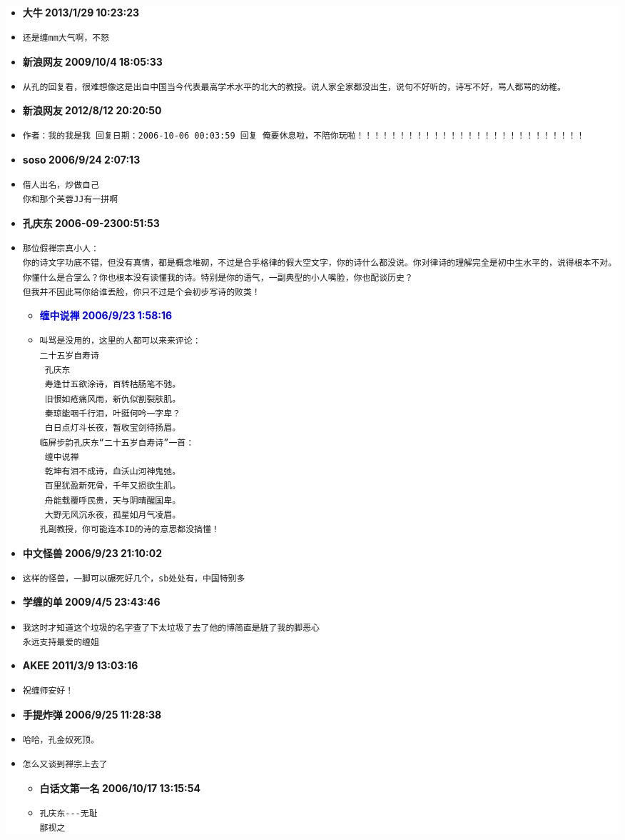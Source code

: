 - **大牛 2013/1/29 10:23:23**
- ```
  还是缠mm大气啊，不怒
  ```
- **新浪网友 2009/10/4 18:05:33**
- ```
  从孔的回复看，很难想像这是出自中国当今代表最高学术水平的北大的教授。说人家全家都没出生，说句不好听的，诗写不好，骂人都骂的幼稚。
  ```
- **新浪网友 2012/8/12 20:20:50**
- ```
  作者：我的我是我 回复日期：2006-10-06 00:03:59 回复 俺要休息啦，不陪你玩啦！！！！！！！！！！！！！！！！！！！！！！！！！！！
  ```
- **soso 2006/9/24 2:07:13**
- ```
  借人出名，炒做自己
  你和那个芙蓉JJ有一拼啊
  ```
- **孔庆东 2006-09-2300:51:53**
- ```
  那位假禅宗真小人：
  你的诗文字功底不错，但没有真情，都是概念堆砌，不过是合乎格律的假大空文字，你的诗什么都没说。你对律诗的理解完全是初中生水平的，说得根本不对。你懂什么是合掌么？你也根本没有读懂我的诗。特别是你的语气，一副典型的小人嘴脸，你也配谈历史？
  但我并不因此骂你给谁丢脸，你只不过是个会初步写诗的败类！
  ```
   - <font color='blue'>**缠中说禅 2006/9/23 1:58:16**</font>
   - ```
     叫骂是没用的，这里的人都可以来来评论：
     二十五岁自寿诗
      孔庆东
      寿逢廿五欲涂诗，百转枯肠笔不驰。
      旧恨如疮痛风雨，新仇似割裂肤肌。
      秦琼能咽千行泪，叶挺何吟一字卑？
      白日点灯斗长夜，暂收宝剑待扬眉。
     临屏步韵孔庆东“二十五岁自寿诗”一首：
      缠中说禅
      乾坤有泪不成诗，血沃山河神鬼弛。
      百里犹盈新死骨，千年又损欲生肌。
      舟能载覆呼民贵，天与阴晴醒国卑。
      大野无风沉永夜，孤星如月气凌眉。
     孔副教授，你可能连本ID的诗的意思都没搞懂！
     ```
- **中文怪兽 2006/9/23 21:10:02**
- ```
  这样的怪兽，一脚可以碾死好几个，sb处处有，中国特别多
  ```
- **学缠的单 2009/4/5 23:43:46**
- ```
  我这时才知道这个垃圾的名字查了下太垃圾了去了他的博简直是脏了我的脚恶心
  永远支持最爱的缠姐
  ```
- **AKEE 2011/3/9 13:03:16**
- ```
  祝缠师安好！
  ```
- **手提炸弹 2006/9/25 11:28:38**
- ```
  哈哈，孔金奴死顶。
  ```
- ```
  怎么又谈到禅宗上去了
  ```
   - **白话文第一名 2006/10/17 13:15:54**
   - ```
     孔庆东---无耻
     鄙视之
     ```